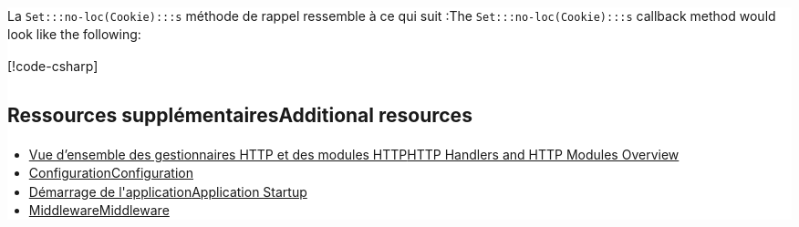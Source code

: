 <span data-ttu-id="fc4f7-263">La `Set:::no-loc(Cookie):::s` méthode de rappel ressemble à ce qui suit :</span><span class="sxs-lookup"><span data-stu-id="fc4f7-263">The `Set:::no-loc(Cookie):::s` callback method would look like the following:</span></span>

[!code-csharp[](http-modules/sample/Asp.Net.Core/Middleware/HttpContextDemoMiddleware.cs?name=snippet_Set:::no-loc(Cookie):::s)]

## <a name="additional-resources"></a><span data-ttu-id="fc4f7-264">Ressources supplémentaires</span><span class="sxs-lookup"><span data-stu-id="fc4f7-264">Additional resources</span></span>

* [<span data-ttu-id="fc4f7-265">Vue d’ensemble des gestionnaires HTTP et des modules HTTP</span><span class="sxs-lookup"><span data-stu-id="fc4f7-265">HTTP Handlers and HTTP Modules Overview</span></span>](/iis/configuration/system.webserver/)
* [<span data-ttu-id="fc4f7-266">Configuration</span><span class="sxs-lookup"><span data-stu-id="fc4f7-266">Configuration</span></span>](xref:fundamentals/configuration/index)
* [<span data-ttu-id="fc4f7-267">Démarrage de l'application</span><span class="sxs-lookup"><span data-stu-id="fc4f7-267">Application Startup</span></span>](xref:fundamentals/startup)
* [<span data-ttu-id="fc4f7-268">Middleware</span><span class="sxs-lookup"><span data-stu-id="fc4f7-268">Middleware</span></span>](xref:fundamentals/middleware/index)
